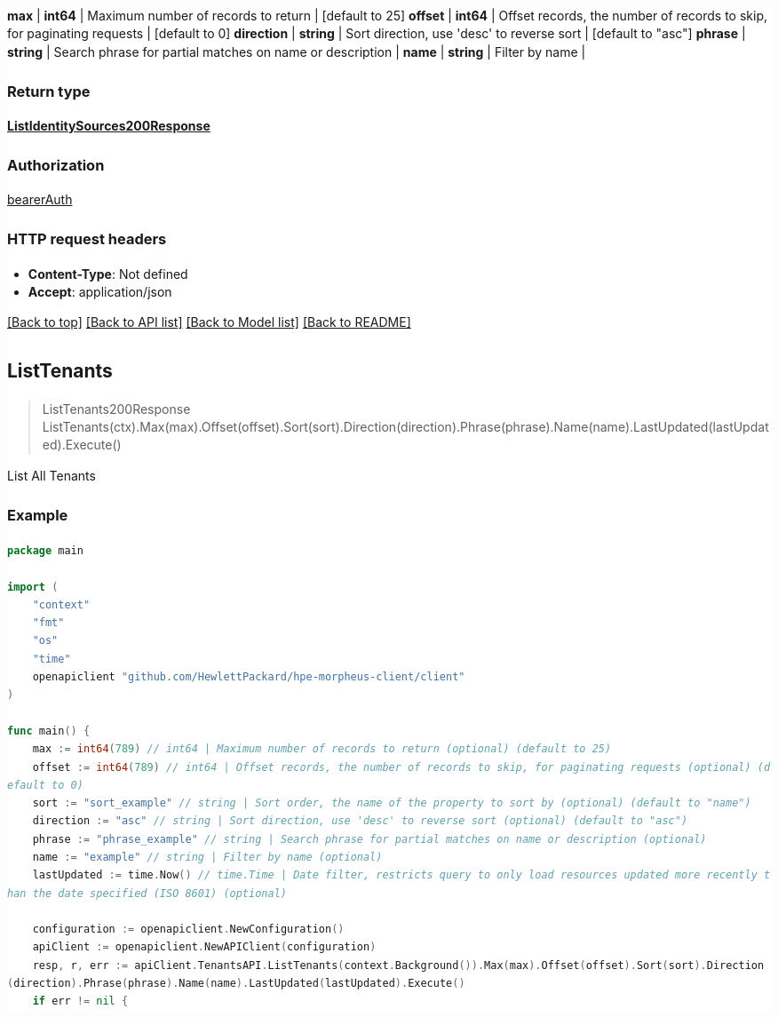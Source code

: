  **max** | **int64** | Maximum number of records to return | [default to 25]
 **offset** | **int64** | Offset records, the number of records to skip, for paginating requests | [default to 0]
 **direction** | **string** | Sort direction, use &#39;desc&#39; to reverse sort | [default to &quot;asc&quot;]
 **phrase** | **string** | Search phrase for partial matches on name or description | 
 **name** | **string** | Filter by name | 

### Return type

[**ListIdentitySources200Response**](ListIdentitySources200Response.md)

### Authorization

[bearerAuth](../README.md#bearerAuth)

### HTTP request headers

- **Content-Type**: Not defined
- **Accept**: application/json

[[Back to top]](#) [[Back to API list]](../README.md#documentation-for-api-endpoints)
[[Back to Model list]](../README.md#documentation-for-models)
[[Back to README]](../README.md)


## ListTenants

> ListTenants200Response ListTenants(ctx).Max(max).Offset(offset).Sort(sort).Direction(direction).Phrase(phrase).Name(name).LastUpdated(lastUpdated).Execute()

List All Tenants



### Example

```go
package main

import (
	"context"
	"fmt"
	"os"
    "time"
	openapiclient "github.com/HewlettPackard/hpe-morpheus-client/client"
)

func main() {
	max := int64(789) // int64 | Maximum number of records to return (optional) (default to 25)
	offset := int64(789) // int64 | Offset records, the number of records to skip, for paginating requests (optional) (default to 0)
	sort := "sort_example" // string | Sort order, the name of the property to sort by (optional) (default to "name")
	direction := "asc" // string | Sort direction, use 'desc' to reverse sort (optional) (default to "asc")
	phrase := "phrase_example" // string | Search phrase for partial matches on name or description (optional)
	name := "example" // string | Filter by name (optional)
	lastUpdated := time.Now() // time.Time | Date filter, restricts query to only load resources updated more recently than the date specified (ISO 8601) (optional)

	configuration := openapiclient.NewConfiguration()
	apiClient := openapiclient.NewAPIClient(configuration)
	resp, r, err := apiClient.TenantsAPI.ListTenants(context.Background()).Max(max).Offset(offset).Sort(sort).Direction(direction).Phrase(phrase).Name(name).LastUpdated(lastUpdated).Execute()
	if err != nil {
```
